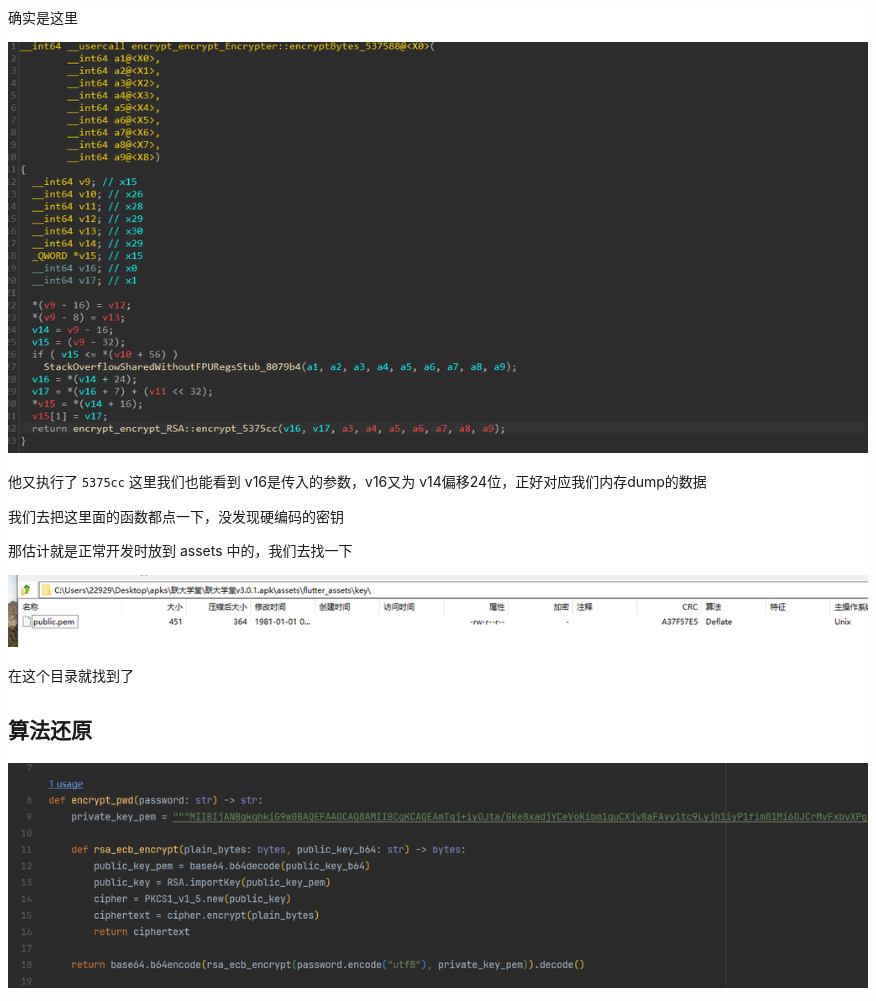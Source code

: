 确实是这里

![image-20250628105612595](./assets/image-20250628105612595.png)

他又执行了 `5375cc` 这里我们也能看到 v16是传入的参数，v16又为 v14偏移24位，正好对应我们内存dump的数据

我们去把这里面的函数都点一下，没发现硬编码的密钥

那估计就是正常开发时放到 assets 中的，我们去找一下

![image-20250628110412466](./assets/image-20250628110412466.png)

在这个目录就找到了



## 算法还原

![image-20250628111246520](./assets/image-20250628111246520.png)

